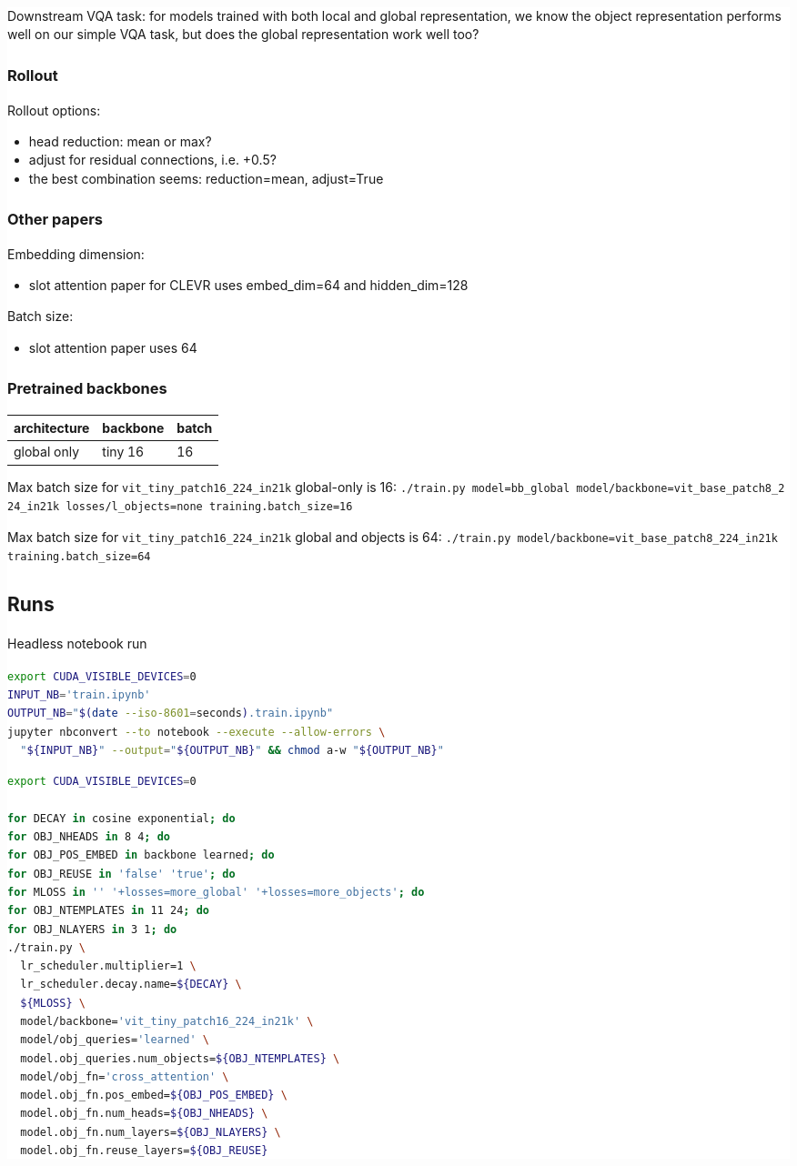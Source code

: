 Downstream VQA task: for models trained with both local and global representation, we know the object representation
performs well on our simple VQA task, but does the global representation work well too?

### Rollout

Rollout options:

- head reduction: mean or max?
- adjust for residual connections, i.e. +0.5?
- the best combination seems: reduction=mean, adjust=True

### Other papers

Embedding dimension:

- slot attention paper for CLEVR uses embed_dim=64 and hidden_dim=128

Batch size:

- slot attention paper uses 64

### Pretrained backbones

architecture | backbone | batch
-|-|-
global only| tiny 16| 16

Max batch size for `vit_tiny_patch16_224_in21k` global-only is 16:
```./train.py model=bb_global model/backbone=vit_base_patch8_224_in21k losses/l_objects=none training.batch_size=16```

Max batch size for `vit_tiny_patch16_224_in21k` global and objects is 64:
```./train.py model/backbone=vit_base_patch8_224_in21k training.batch_size=64```

## Runs

Headless notebook run

```bash
export CUDA_VISIBLE_DEVICES=0
INPUT_NB='train.ipynb'
OUTPUT_NB="$(date --iso-8601=seconds).train.ipynb"
jupyter nbconvert --to notebook --execute --allow-errors \
  "${INPUT_NB}" --output="${OUTPUT_NB}" && chmod a-w "${OUTPUT_NB}" 
```

```bash
export CUDA_VISIBLE_DEVICES=0

for DECAY in cosine exponential; do
for OBJ_NHEADS in 8 4; do
for OBJ_POS_EMBED in backbone learned; do
for OBJ_REUSE in 'false' 'true'; do
for MLOSS in '' '+losses=more_global' '+losses=more_objects'; do
for OBJ_NTEMPLATES in 11 24; do
for OBJ_NLAYERS in 3 1; do
./train.py \
  lr_scheduler.multiplier=1 \
  lr_scheduler.decay.name=${DECAY} \
  ${MLOSS} \
  model/backbone='vit_tiny_patch16_224_in21k' \
  model/obj_queries='learned' \
  model.obj_queries.num_objects=${OBJ_NTEMPLATES} \
  model/obj_fn='cross_attention' \
  model.obj_fn.pos_embed=${OBJ_POS_EMBED} \
  model.obj_fn.num_heads=${OBJ_NHEADS} \
  model.obj_fn.num_layers=${OBJ_NLAYERS} \
  model.obj_fn.reuse_layers=${OBJ_REUSE}
```